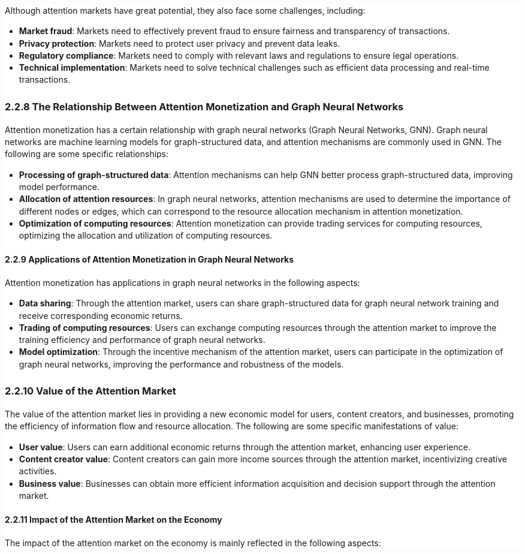 Although attention markets have great potential, they also face some challenges, including:

- **Market fraud**: Markets need to effectively prevent fraud to ensure fairness and transparency of transactions.
- **Privacy protection**: Markets need to protect user privacy and prevent data leaks.
- **Regulatory compliance**: Markets need to comply with relevant laws and regulations to ensure legal operations.
- **Technical implementation**: Markets need to solve technical challenges such as efficient data processing and real-time transactions.

### 2.2.8 The Relationship Between Attention Monetization and Graph Neural Networks

Attention monetization has a certain relationship with graph neural networks (Graph Neural Networks, GNN). Graph neural networks are machine learning models for graph-structured data, and attention mechanisms are commonly used in GNN. The following are some specific relationships:

- **Processing of graph-structured data**: Attention mechanisms can help GNN better process graph-structured data, improving model performance.
- **Allocation of attention resources**: In graph neural networks, attention mechanisms are used to determine the importance of different nodes or edges, which can correspond to the resource allocation mechanism in attention monetization.
- **Optimization of computing resources**: Attention monetization can provide trading services for computing resources, optimizing the allocation and utilization of computing resources.

#### 2.2.9 Applications of Attention Monetization in Graph Neural Networks

Attention monetization has applications in graph neural networks in the following aspects:

- **Data sharing**: Through the attention market, users can share graph-structured data for graph neural network training and receive corresponding economic returns.
- **Trading of computing resources**: Users can exchange computing resources through the attention market to improve the training efficiency and performance of graph neural networks.
- **Model optimization**: Through the incentive mechanism of the attention market, users can participate in the optimization of graph neural networks, improving the performance and robustness of the models. 

### 2.2.10 Value of the Attention Market

The value of the attention market lies in providing a new economic model for users, content creators, and businesses, promoting the efficiency of information flow and resource allocation. The following are some specific manifestations of value:

- **User value**: Users can earn additional economic returns through the attention market, enhancing user experience.
- **Content creator value**: Content creators can gain more income sources through the attention market, incentivizing creative activities.
- **Business value**: Businesses can obtain more efficient information acquisition and decision support through the attention market.

#### 2.2.11 Impact of the Attention Market on the Economy

The impact of the attention market on the economy is mainly reflected in the following aspects:
